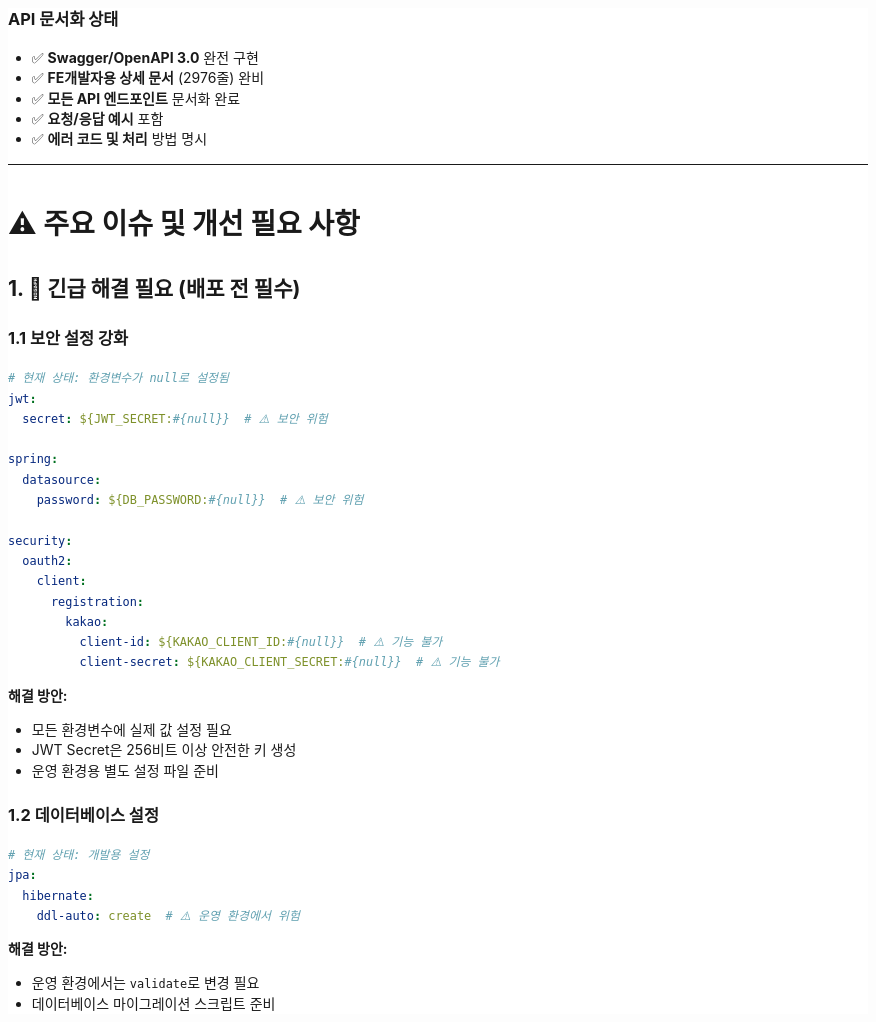 ### API 문서화 상태

- ✅ **Swagger/OpenAPI 3.0** 완전 구현
- ✅ **FE개발자용 상세 문서** (2976줄) 완비
- ✅ **모든 API 엔드포인트** 문서화 완료
- ✅ **요청/응답 예시** 포함
- ✅ **에러 코드 및 처리** 방법 명시

---

# ⚠️ 주요 이슈 및 개선 필요 사항

## 1. 🔴 긴급 해결 필요 (배포 전 필수)

### 1.1 보안 설정 강화

```yaml
# 현재 상태: 환경변수가 null로 설정됨
jwt:
  secret: ${JWT_SECRET:#{null}}  # ⚠️ 보안 위험
  
spring:
  datasource:
    password: ${DB_PASSWORD:#{null}}  # ⚠️ 보안 위험
    
security:
  oauth2:
    client:
      registration:
        kakao:
          client-id: ${KAKAO_CLIENT_ID:#{null}}  # ⚠️ 기능 불가
          client-secret: ${KAKAO_CLIENT_SECRET:#{null}}  # ⚠️ 기능 불가
```

**해결 방안:**

- 모든 환경변수에 실제 값 설정 필요
- JWT Secret은 256비트 이상 안전한 키 생성
- 운영 환경용 별도 설정 파일 준비

### 1.2 데이터베이스 설정

```yaml
# 현재 상태: 개발용 설정
jpa:
  hibernate:
    ddl-auto: create  # ⚠️ 운영 환경에서 위험
```

**해결 방안:**

- 운영 환경에서는 `validate`로 변경 필요
- 데이터베이스 마이그레이션 스크립트 준비
